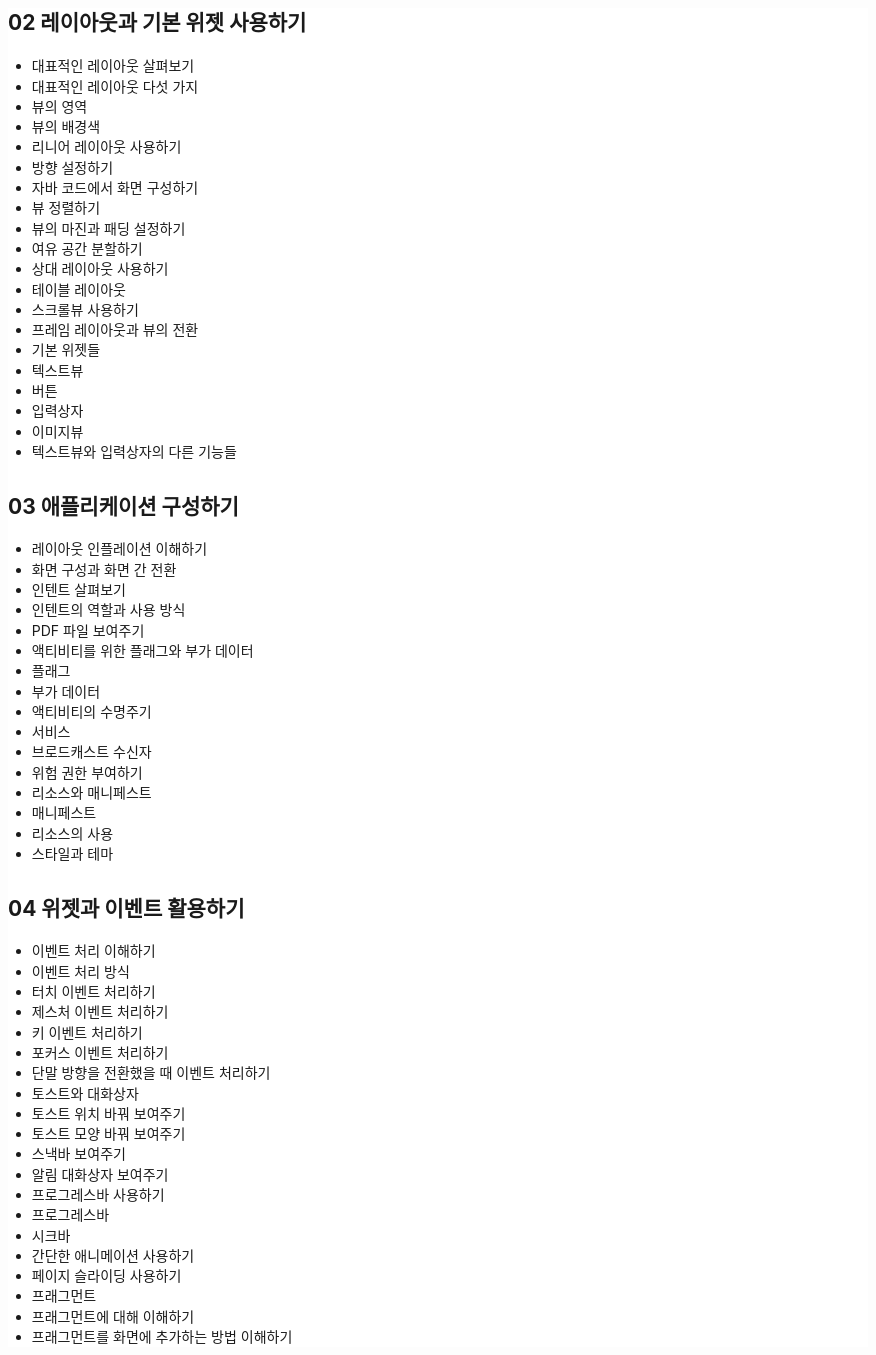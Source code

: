 ## 02 레이아웃과 기본 위젯 사용하기
* 대표적인 레이아웃 살펴보기
* 대표적인 레이아웃 다섯 가지
* 뷰의 영역
* 뷰의 배경색
* 리니어 레이아웃 사용하기
* 방향 설정하기
* 자바 코드에서 화면 구성하기
* 뷰 정렬하기
* 뷰의 마진과 패딩 설정하기
* 여유 공간 분할하기
* 상대 레이아웃 사용하기
* 테이블 레이아웃
* 스크롤뷰 사용하기
* 프레임 레이아웃과 뷰의 전환
* 기본 위젯들
* 텍스트뷰
* 버튼
* 입력상자
* 이미지뷰
* 텍스트뷰와 입력상자의 다른 기능들

## 03 애플리케이션 구성하기
* 레이아웃 인플레이션 이해하기
* 화면 구성과 화면 간 전환
* 인텐트 살펴보기
* 인텐트의 역할과 사용 방식
* PDF 파일 보여주기
* 액티비티를 위한 플래그와 부가 데이터
* 플래그
* 부가 데이터
* 액티비티의 수명주기
* 서비스
* 브로드캐스트 수신자
* 위험 권한 부여하기
* 리소스와 매니페스트
* 매니페스트
* 리소스의 사용
* 스타일과 테마

## 04 위젯과 이벤트 활용하기
* 이벤트 처리 이해하기
* 이벤트 처리 방식
* 터치 이벤트 처리하기
* 제스처 이벤트 처리하기
* 키 이벤트 처리하기
* 포커스 이벤트 처리하기
* 단말 방향을 전환했을 때 이벤트 처리하기
* 토스트와 대화상자
* 토스트 위치 바꿔 보여주기
* 토스트 모양 바꿔 보여주기
* 스낵바 보여주기
* 알림 대화상자 보여주기
* 프로그레스바 사용하기
* 프로그레스바
* 시크바
* 간단한 애니메이션 사용하기
* 페이지 슬라이딩 사용하기
* 프래그먼트
* 프래그먼트에 대해 이해하기
* 프래그먼트를 화면에 추가하는 방법 이해하기